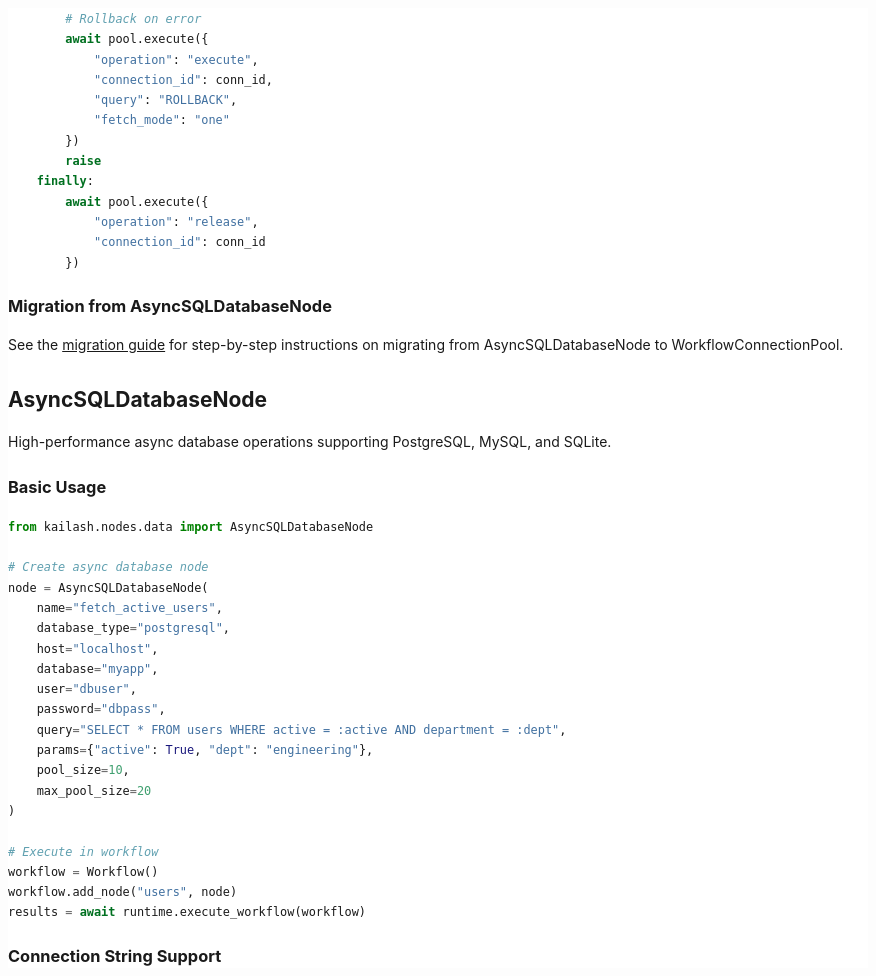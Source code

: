 ```python
        # Rollback on error
        await pool.execute({
            "operation": "execute",
            "connection_id": conn_id,
            "query": "ROLLBACK",
            "fetch_mode": "one"
        })
        raise
    finally:
        await pool.execute({
            "operation": "release",
            "connection_id": conn_id
        })
```

### Migration from AsyncSQLDatabaseNode

See the [migration guide](../migration-guides/async-sql-to-workflowconnectionpool.md) for step-by-step instructions on migrating from AsyncSQLDatabaseNode to WorkflowConnectionPool.

## AsyncSQLDatabaseNode

High-performance async database operations supporting PostgreSQL, MySQL, and SQLite.

### Basic Usage

```python
from kailash.nodes.data import AsyncSQLDatabaseNode

# Create async database node
node = AsyncSQLDatabaseNode(
    name="fetch_active_users",
    database_type="postgresql",
    host="localhost",
    database="myapp",
    user="dbuser",
    password="dbpass",
    query="SELECT * FROM users WHERE active = :active AND department = :dept",
    params={"active": True, "dept": "engineering"},
    pool_size=10,
    max_pool_size=20
)

# Execute in workflow
workflow = Workflow()
workflow.add_node("users", node)
results = await runtime.execute_workflow(workflow)

```

### Connection String Support

